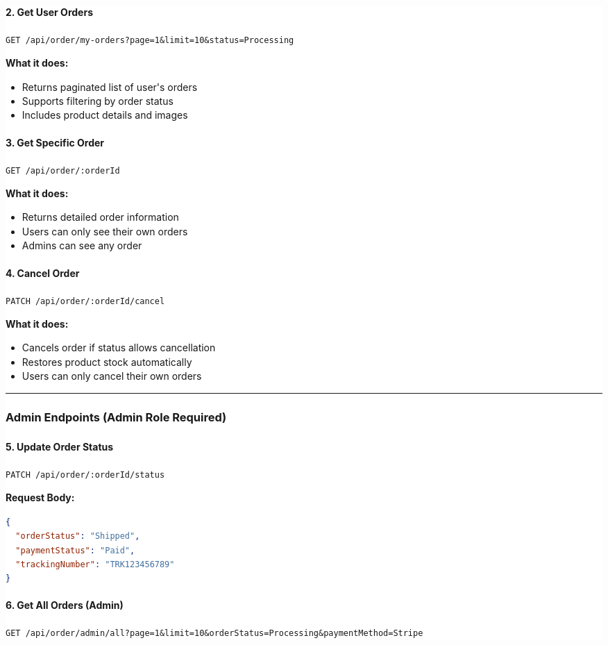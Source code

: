 #### 2. **Get User Orders**

```
GET /api/order/my-orders?page=1&limit=10&status=Processing
```

**What it does:**

- Returns paginated list of user's orders
- Supports filtering by order status
- Includes product details and images

#### 3. **Get Specific Order**

```
GET /api/order/:orderId
```

**What it does:**

- Returns detailed order information
- Users can only see their own orders
- Admins can see any order

#### 4. **Cancel Order**

```
PATCH /api/order/:orderId/cancel
```

**What it does:**

- Cancels order if status allows cancellation
- Restores product stock automatically
- Users can only cancel their own orders

---

### **Admin Endpoints (Admin Role Required)**

#### 5. **Update Order Status**

```
PATCH /api/order/:orderId/status
```

**Request Body:**

```json
{
  "orderStatus": "Shipped",
  "paymentStatus": "Paid",
  "trackingNumber": "TRK123456789"
}
```

#### 6. **Get All Orders (Admin)**

```
GET /api/order/admin/all?page=1&limit=10&orderStatus=Processing&paymentMethod=Stripe
```

